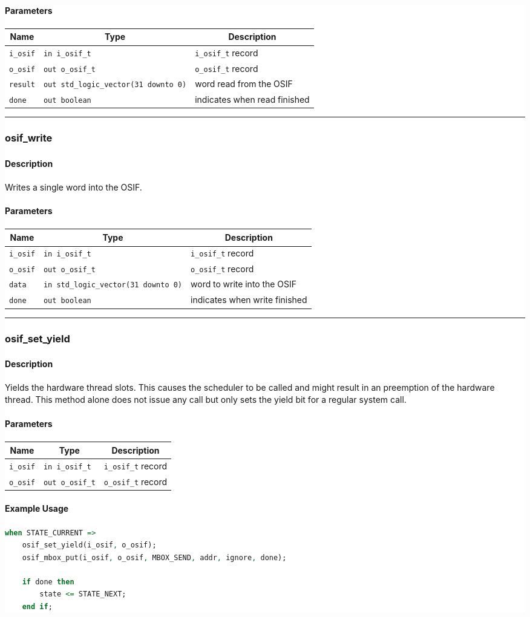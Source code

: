 #### Parameters

| Name            | Type                                              | Description                                                                 |
|-----------------|---------------------------------------------------|-----------------------------------------------------------------------------|
| `i_osif`        | `in i_osif_t`                                     | `i_osif_t` record                                                           |
| `o_osif`        | `out o_osif_t`                                    | `o_osif_t` record                                                           |
| `result`        | `out std_logic_vector(31 downto 0)`               | word read from the OSIF                                                     |
| `done`          | `out boolean`                                     | indicates when read finished                                                |

- - -

### osif&#95;write
#### Description
Writes a single word into the OSIF.

#### Parameters

| Name            | Type                                              | Description                                                                 |
|-----------------|---------------------------------------------------|-----------------------------------------------------------------------------|
| `i_osif`        | `in i_osif_t`                                     | `i_osif_t` record                                                           |
| `o_osif`        | `out o_osif_t`                                    | `o_osif_t` record                                                           |
| `data`          | `in std_logic_vector(31 downto 0)`                | word to write into the OSIF                                                 |
| `done`          | `out boolean`                                     | indicates when write finished                                               |

- - -

### osif&#95;set&#95;yield
#### Description
Yields the hardware thread slots. This causes the scheduler to be called
and might result in an preemption of the hardware thread. This method alone
does not issue any call but only sets the yield bit for a regular system call.

#### Parameters

| Name            | Type                                              | Description                                                                 |
|-----------------|---------------------------------------------------|-----------------------------------------------------------------------------|
| `i_osif`        | `in i_osif_t`                                     | `i_osif_t` record                                                           |
| `o_osif`        | `out o_osif_t`                                    | `o_osif_t` record                                                           |

#### Example Usage
``` vhdl
when STATE_CURRENT =>
	osif_set_yield(i_osif, o_osif);
	osif_mbox_put(i_osif, o_osif, MBOX_SEND, addr, ignore, done);
	
	if done then
		state <= STATE_NEXT;
	end if;
```
